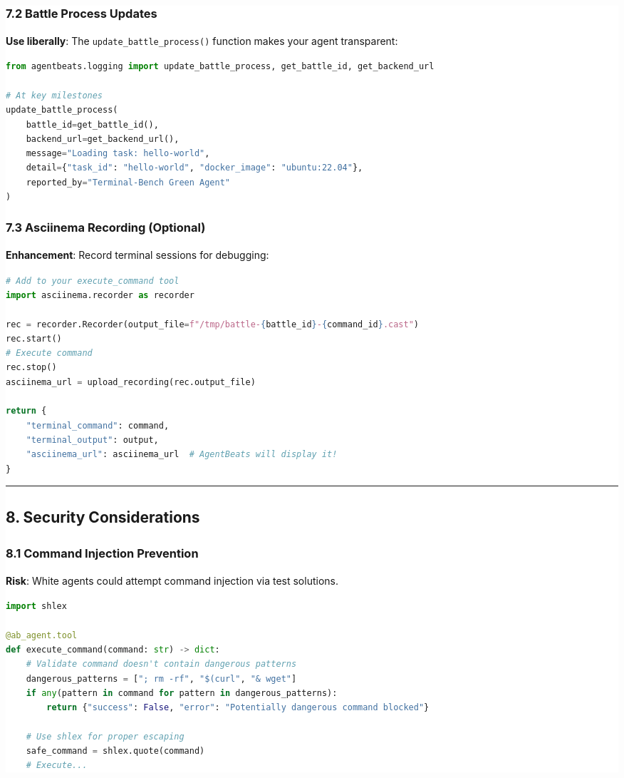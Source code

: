 ### 7.2 Battle Process Updates
**Use liberally**: The `update_battle_process()` function makes your agent transparent:

```python
from agentbeats.logging import update_battle_process, get_battle_id, get_backend_url

# At key milestones
update_battle_process(
    battle_id=get_battle_id(),
    backend_url=get_backend_url(),
    message="Loading task: hello-world",
    detail={"task_id": "hello-world", "docker_image": "ubuntu:22.04"},
    reported_by="Terminal-Bench Green Agent"
)
```

### 7.3 Asciinema Recording (Optional)
**Enhancement**: Record terminal sessions for debugging:

```python
# Add to your execute_command tool
import asciinema.recorder as recorder

rec = recorder.Recorder(output_file=f"/tmp/battle-{battle_id}-{command_id}.cast")
rec.start()
# Execute command
rec.stop()
asciinema_url = upload_recording(rec.output_file)

return {
    "terminal_command": command,
    "terminal_output": output,
    "asciinema_url": asciinema_url  # AgentBeats will display it!
}
```

---

## 8. Security Considerations

### 8.1 Command Injection Prevention
**Risk**: White agents could attempt command injection via test solutions.

```python
import shlex

@ab_agent.tool
def execute_command(command: str) -> dict:
    # Validate command doesn't contain dangerous patterns
    dangerous_patterns = ["; rm -rf", "$(curl", "& wget"]
    if any(pattern in command for pattern in dangerous_patterns):
        return {"success": False, "error": "Potentially dangerous command blocked"}

    # Use shlex for proper escaping
    safe_command = shlex.quote(command)
    # Execute...
```
